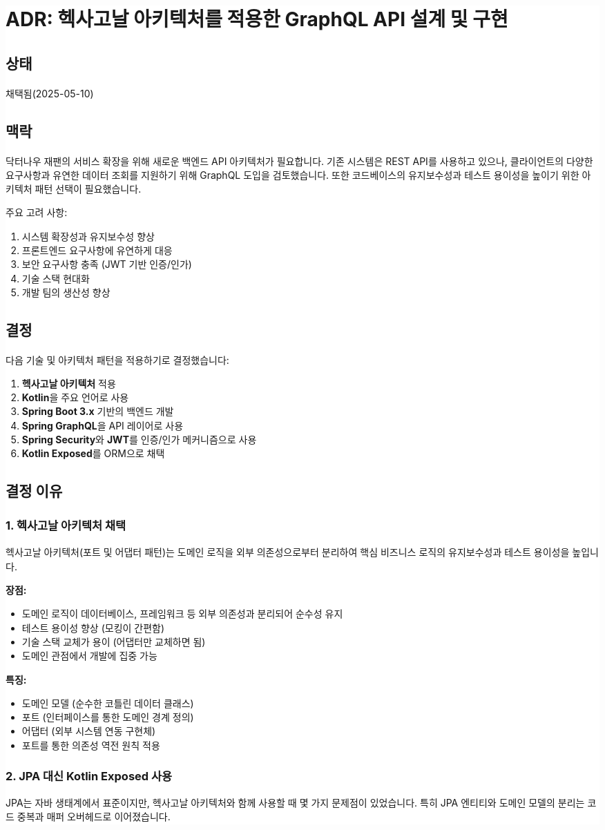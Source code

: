 # ADR: 헥사고날 아키텍처를 적용한 GraphQL API 설계 및 구현

## 상태

채택됨(2025-05-10)

## 맥락

닥터나우 재팬의 서비스 확장을 위해 새로운 백엔드 API 아키텍처가 필요합니다. 기존 시스템은 REST API를 사용하고 있으나, 클라이언트의 다양한 요구사항과 유연한 데이터 조회를 지원하기 위해 GraphQL 도입을 검토했습니다. 또한 코드베이스의 유지보수성과 테스트 용이성을 높이기 위한 아키텍처 패턴 선택이 필요했습니다.

주요 고려 사항:
1. 시스템 확장성과 유지보수성 향상
2. 프론트엔드 요구사항에 유연하게 대응
3. 보안 요구사항 충족 (JWT 기반 인증/인가)
4. 기술 스택 현대화
5. 개발 팀의 생산성 향상

## 결정

다음 기술 및 아키텍처 패턴을 적용하기로 결정했습니다:

1. **헥사고날 아키텍처** 적용
2. **Kotlin**을 주요 언어로 사용
3. **Spring Boot 3.x** 기반의 백엔드 개발
4. **Spring GraphQL**을 API 레이어로 사용
5. **Spring Security**와 **JWT**를 인증/인가 메커니즘으로 사용
6. **Kotlin Exposed**를 ORM으로 채택

## 결정 이유

### 1. 헥사고날 아키텍처 채택

헥사고날 아키텍처(포트 및 어댑터 패턴)는 도메인 로직을 외부 의존성으로부터 분리하여 핵심 비즈니스 로직의 유지보수성과 테스트 용이성을 높입니다.

**장점:**
- 도메인 로직이 데이터베이스, 프레임워크 등 외부 의존성과 분리되어 순수성 유지
- 테스트 용이성 향상 (모킹이 간편함)
- 기술 스택 교체가 용이 (어댑터만 교체하면 됨)
- 도메인 관점에서 개발에 집중 가능

**특징:**
- 도메인 모델 (순수한 코틀린 데이터 클래스)
- 포트 (인터페이스를 통한 도메인 경계 정의)
- 어댑터 (외부 시스템 연동 구현체)
- 포트를 통한 의존성 역전 원칙 적용

### 2. JPA 대신 Kotlin Exposed 사용

JPA는 자바 생태계에서 표준이지만, 헥사고날 아키텍처와 함께 사용할 때 몇 가지 문제점이 있었습니다. 특히 JPA 엔티티와 도메인 모델의 분리는 코드 중복과 매퍼 오버헤드로 이어졌습니다.
